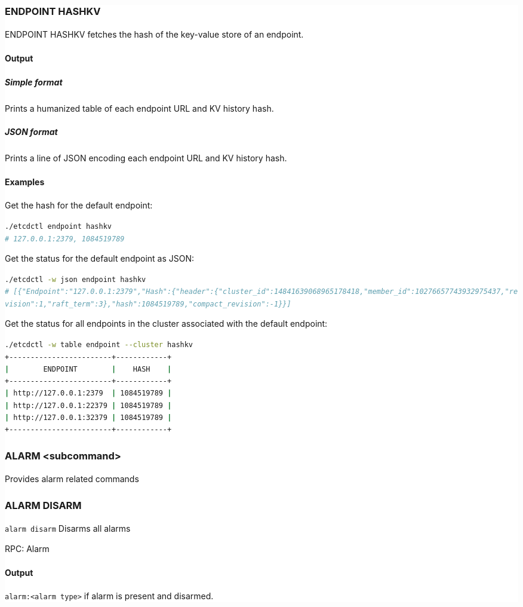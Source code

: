 ### ENDPOINT HASHKV

ENDPOINT HASHKV fetches the hash of the key-value store of an endpoint.

#### Output

##### Simple format

Prints a humanized table of each endpoint URL and KV history hash.

##### JSON format

Prints a line of JSON encoding each endpoint URL and KV history hash.

#### Examples

Get the hash for the default endpoint:

```bash
./etcdctl endpoint hashkv
# 127.0.0.1:2379, 1084519789
```

Get the status for the default endpoint as JSON:

```bash
./etcdctl -w json endpoint hashkv
# [{"Endpoint":"127.0.0.1:2379","Hash":{"header":{"cluster_id":14841639068965178418,"member_id":10276657743932975437,"revision":1,"raft_term":3},"hash":1084519789,"compact_revision":-1}}]
```

Get the status for all endpoints in the cluster associated with the default endpoint:

```bash
./etcdctl -w table endpoint --cluster hashkv
+------------------------+------------+
|        ENDPOINT        |    HASH    |
+------------------------+------------+
| http://127.0.0.1:2379  | 1084519789 |
| http://127.0.0.1:22379 | 1084519789 |
| http://127.0.0.1:32379 | 1084519789 |
+------------------------+------------+
```

### ALARM \<subcommand\>

Provides alarm related commands

### ALARM DISARM

`alarm disarm` Disarms all alarms

RPC: Alarm

#### Output

`alarm:<alarm type>` if alarm is present and disarmed.


[mirror]: ./doc/mirror_maker.md
[etcd]: https://github.com/coreos/etcd
[READMEv2]: READMEv2.md
[v2key]: ../store/node_extern.go#L28-L37
[v3key]: ../mvcc/mvccpb/kv.proto#L12-L29
[etcdrpc]: ../etcdserver/etcdserverpb/rpc.proto
[storagerpc]: ../mvcc/mvccpb/kv.proto
[member_list_rpc]: ../etcdserver/etcdserverpb/rpc.proto#L493-L497